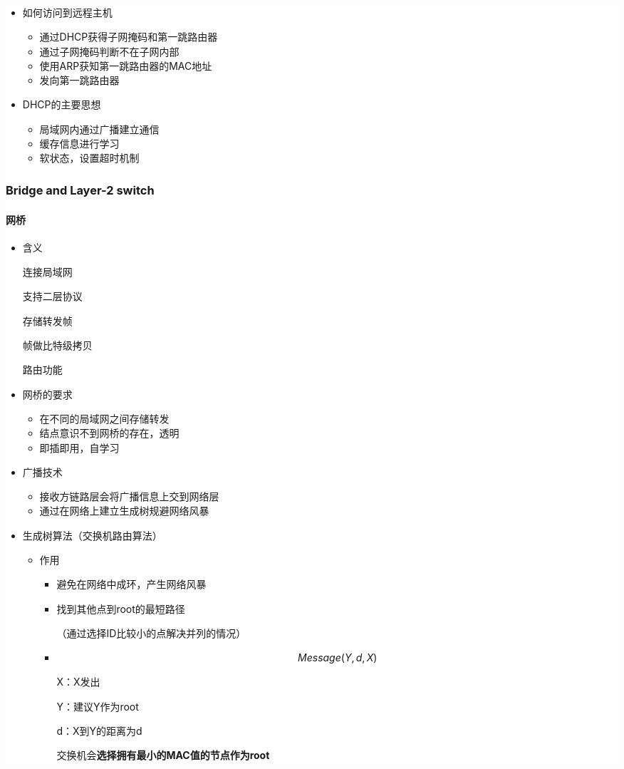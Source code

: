 + 如何访问到远程主机
  + 通过DHCP获得子网掩码和第一跳路由器
  + 通过子网掩码判断不在子网内部
  + 使用ARP获知第一跳路由器的MAC地址
  + 发向第一跳路由器

+ DHCP的主要思想

  + 局域网内通过广播建立通信
  + 缓存信息进行学习
  + 软状态，设置超时机制

### Bridge and Layer-2 switch

#### 网桥

+ 含义

  连接局域网

  支持二层协议

  存储转发帧

  帧做比特级拷贝

  路由功能

+ 网桥的要求

  + 在不同的局域网之间存储转发
  + 结点意识不到网桥的存在，透明
  + 即插即用，自学习

+ 广播技术

  + 接收方链路层会将广播信息上交到网络层
  + 通过在网络上建立生成树规避网络风暴

+ 生成树算法（交换机路由算法）

  + 作用

    + 避免在网络中成环，产生网络风暴

    + 找到其他点到root的最短路径

      （通过选择ID比较小的点解决并列的情况）

    + $$
      Message(Y,d,X)
      $$

      X：X发出

      Y：建议Y作为root

      d：X到Y的距离为d

      交换机会**选择拥有最小的MAC值的节点作为root**
